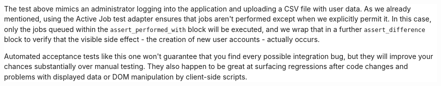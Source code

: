 The test above mimics an administrator logging into the application and uploading a CSV file with user data.  As we already mentioned, using the Active Job test adapter ensures that jobs aren't performed except when we explicitly permit it.  In this case, only the jobs queued within the `assert_performed_with` block will be executed, and we wrap that in a further `assert_difference` block to verify that the visible side effect - the creation of new user accounts - actually occurs.

Automated acceptance tests like this one won't guarantee that you find every possible integration bug, but they will improve your chances substantially over manual testing.  They also happen to be great at surfacing regressions after code changes and problems with displayed data or DOM manipulation by client-side scripts.

